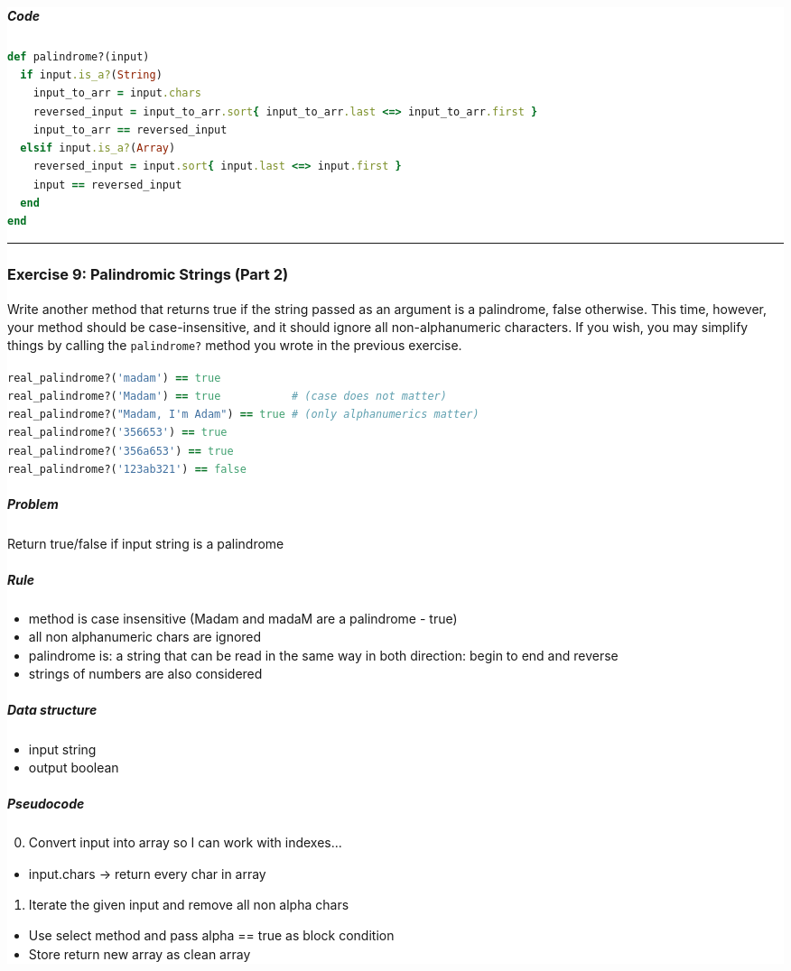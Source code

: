 ##### Code
```ruby
def palindrome?(input)
  if input.is_a?(String)
    input_to_arr = input.chars
    reversed_input = input_to_arr.sort{ input_to_arr.last <=> input_to_arr.first }
    input_to_arr == reversed_input
  elsif input.is_a?(Array)
    reversed_input = input.sort{ input.last <=> input.first }
    input == reversed_input
  end
end
```

------------------------

### Exercise 9: Palindromic Strings (Part 2)

Write another method that returns true if the string passed as an argument is a palindrome, false otherwise. This time, however, your method should be case-insensitive, and it should ignore all non-alphanumeric characters. If you wish, you may simplify things by calling the `palindrome?` method you wrote in the previous exercise.

```ruby
real_palindrome?('madam') == true
real_palindrome?('Madam') == true           # (case does not matter)
real_palindrome?("Madam, I'm Adam") == true # (only alphanumerics matter)
real_palindrome?('356653') == true
real_palindrome?('356a653') == true
real_palindrome?('123ab321') == false
```

##### Problem
Return true/false if input string is a palindrome

##### Rule
- method is case insensitive (Madam and madaM are a palindrome - true)
- all non alphanumeric chars are ignored
- palindrome is: a string that can be read in the same way in both direction: begin to end and reverse
- strings of numbers are also considered

##### Data structure
- input string
- output boolean

##### Pseudocode

0) Convert input into array so I can work with indexes...
  - input.chars -> return every char in array

1) Iterate the given input and remove all non alpha chars
  - Use select method and pass alpha == true as block condition
  - Store return new array as clean array
